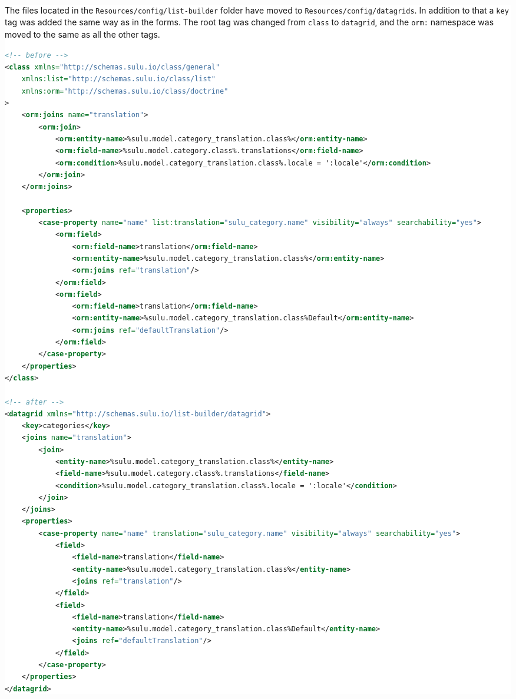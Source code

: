 The files located in the `Resources/config/list-builder` folder have moved to `Resources/config/datagrids`. In addition
to that a `key` tag was added the same way as in the forms. The root tag was changed from `class` to `datagrid`, and the
`orm:` namespace was moved to the same as all the other tags.

```xml
<!-- before -->
<class xmlns="http://schemas.sulu.io/class/general"
    xmlns:list="http://schemas.sulu.io/class/list"
    xmlns:orm="http://schemas.sulu.io/class/doctrine"
>
    <orm:joins name="translation">
        <orm:join>
            <orm:entity-name>%sulu.model.category_translation.class%</orm:entity-name>
            <orm:field-name>%sulu.model.category.class%.translations</orm:field-name>
            <orm:condition>%sulu.model.category_translation.class%.locale = ':locale'</orm:condition>
        </orm:join>
    </orm:joins>

    <properties>
        <case-property name="name" list:translation="sulu_category.name" visibility="always" searchability="yes">
            <orm:field>
                <orm:field-name>translation</orm:field-name>
                <orm:entity-name>%sulu.model.category_translation.class%</orm:entity-name>
                <orm:joins ref="translation"/>
            </orm:field>
            <orm:field>
                <orm:field-name>translation</orm:field-name>
                <orm:entity-name>%sulu.model.category_translation.class%Default</orm:entity-name>
                <orm:joins ref="defaultTranslation"/>
            </orm:field>
        </case-property>
    </properties>
</class>

<!-- after -->
<datagrid xmlns="http://schemas.sulu.io/list-builder/datagrid">
    <key>categories</key>
    <joins name="translation">
        <join>
            <entity-name>%sulu.model.category_translation.class%</entity-name>
            <field-name>%sulu.model.category.class%.translations</field-name>
            <condition>%sulu.model.category_translation.class%.locale = ':locale'</condition>
        </join>
    </joins>
    <properties>
        <case-property name="name" translation="sulu_category.name" visibility="always" searchability="yes">
            <field>
                <field-name>translation</field-name>
                <entity-name>%sulu.model.category_translation.class%</entity-name>
                <joins ref="translation"/>
            </field>
            <field>
                <field-name>translation</field-name>
                <entity-name>%sulu.model.category_translation.class%Default</entity-name>
                <joins ref="defaultTranslation"/>
            </field>
        </case-property>
    </properties>
</datagrid>
```